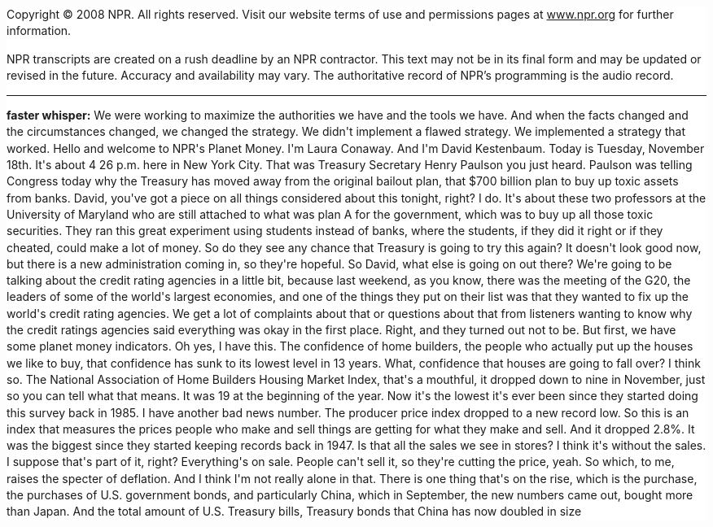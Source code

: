 Copyright © 2008 NPR. All rights reserved. Visit our website terms of use and permissions pages at www.npr.org for further information.

NPR transcripts are created on a rush deadline by an NPR contractor. This text may not be in its final form and may be updated or revised in the future. Accuracy and availability may vary. The authoritative record of NPR’s programming is the audio record.

----

**faster whisper:**
We were working to maximize the authorities we have and the tools we have. And when the
facts changed and the circumstances changed, we changed the strategy. We didn't implement
a flawed strategy. We implemented a strategy that worked.
Hello and welcome to NPR's Planet Money. I'm Laura Conaway.
And I'm David Kestenbaum.
Today is Tuesday, November 18th. It's about 4 26 p.m. here in New York City. That
was Treasury Secretary Henry Paulson you just heard. Paulson was telling Congress today why
the Treasury has moved away from the original bailout plan, that $700 billion plan to buy
up toxic assets from banks. David, you've got a piece on all things considered about
this tonight, right?
I do. It's about these two professors at the University of Maryland who are still
attached to what was plan A for the government, which was to buy up all those toxic securities.
They ran this great experiment using students instead of banks, where the students, if
they did it right or if they cheated, could make a lot of money.
So do they see any chance that Treasury is going to try this again?
It doesn't look good now, but there is a new administration coming in, so they're
hopeful.
So David, what else is going on out there?
We're going to be talking about the credit rating agencies in a little bit, because
last weekend, as you know, there was the meeting of the G20, the leaders of
some of the world's largest economies, and one of the things they put on their list
was that they wanted to fix up the world's credit rating agencies.
We get a lot of complaints about that or questions about that from listeners wanting
to know why the credit ratings agencies said everything was okay in the first place.
Right, and they turned out not to be.
But first, we have some planet money indicators.
Oh yes, I have this. The confidence of home builders, the people who actually
put up the houses we like to buy, that confidence has sunk to its lowest level
in 13 years.
What, confidence that houses are going to fall over?
I think so.
The National Association of Home Builders Housing Market Index, that's a
mouthful, it dropped down to nine in November, just so you can tell what
that means. It was 19 at the beginning of the year.
Now it's the lowest it's ever been since they started doing this survey
back in 1985.
I have another bad news number.
The producer price index dropped to a new record low.
So this is an index that measures the prices people who make and sell things
are getting for what they make and sell.
And it dropped 2.8%.
It was the biggest since they started keeping records back in 1947.
Is that all the sales we see in stores?
I think it's without the sales.
I suppose that's part of it, right?
Everything's on sale.
People can't sell it, so they're cutting the price, yeah.
So which, to me, raises the specter of deflation.
And I think I'm not really alone in that.
There is one thing that's on the rise, which is the purchase, the
purchases of U.S.
government bonds, and particularly China, which in September, the new
numbers came out, bought more than Japan.
And the total amount of U.S.
Treasury bills, Treasury bonds that China has now doubled in size